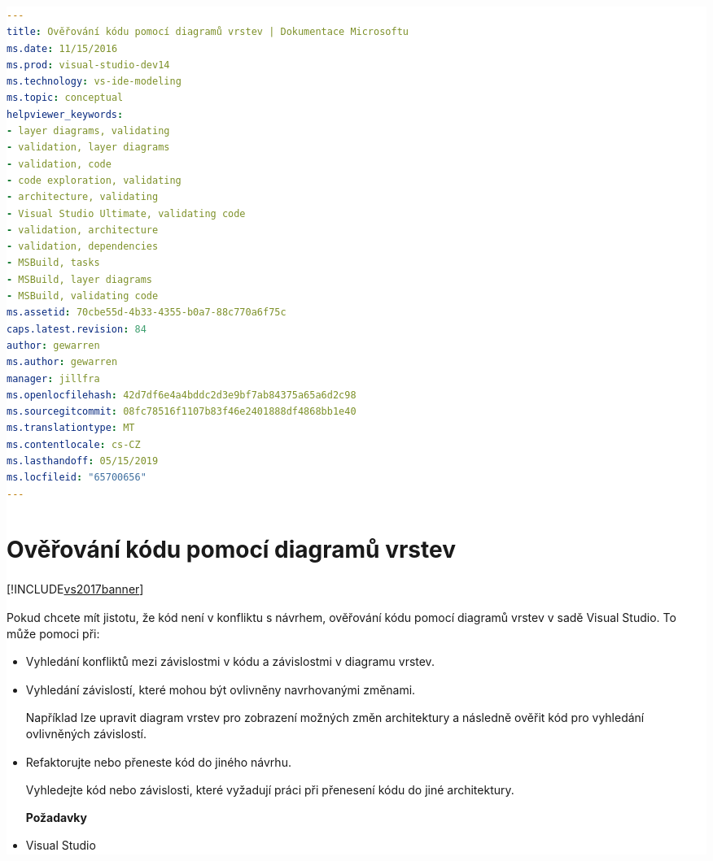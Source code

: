 ```yaml
---
title: Ověřování kódu pomocí diagramů vrstev | Dokumentace Microsoftu
ms.date: 11/15/2016
ms.prod: visual-studio-dev14
ms.technology: vs-ide-modeling
ms.topic: conceptual
helpviewer_keywords:
- layer diagrams, validating
- validation, layer diagrams
- validation, code
- code exploration, validating
- architecture, validating
- Visual Studio Ultimate, validating code
- validation, architecture
- validation, dependencies
- MSBuild, tasks
- MSBuild, layer diagrams
- MSBuild, validating code
ms.assetid: 70cbe55d-4b33-4355-b0a7-88c770a6f75c
caps.latest.revision: 84
author: gewarren
ms.author: gewarren
manager: jillfra
ms.openlocfilehash: 42d7df6e4a4bddc2d3e9bf7ab84375a65a6d2c98
ms.sourcegitcommit: 08fc78516f1107b83f46e2401888df4868bb1e40
ms.translationtype: MT
ms.contentlocale: cs-CZ
ms.lasthandoff: 05/15/2019
ms.locfileid: "65700656"
---
```

# <a name="validate-code-with-layer-diagrams"></a>Ověřování kódu pomocí diagramů vrstev
[!INCLUDE[vs2017banner](../includes/vs2017banner.md)]

Pokud chcete mít jistotu, že kód není v konfliktu s návrhem, ověřování kódu pomocí diagramů vrstev v sadě Visual Studio. To může pomoci při:  
  
- Vyhledání konfliktů mezi závislostmi v kódu a závislostmi v diagramu vrstev.  
  
- Vyhledání závislostí, které mohou být ovlivněny navrhovanými změnami.  
  
   Například lze upravit diagram vrstev pro zobrazení možných změn architektury a následně ověřit kód pro vyhledání ovlivněných závislostí.  
  
- Refaktorujte nebo přeneste kód do jiného návrhu.  
  
   Vyhledejte kód nebo závislosti, které vyžadují práci při přenesení kódu do jiné architektury.  
  
  **Požadavky**  
  
- Visual Studio  
  